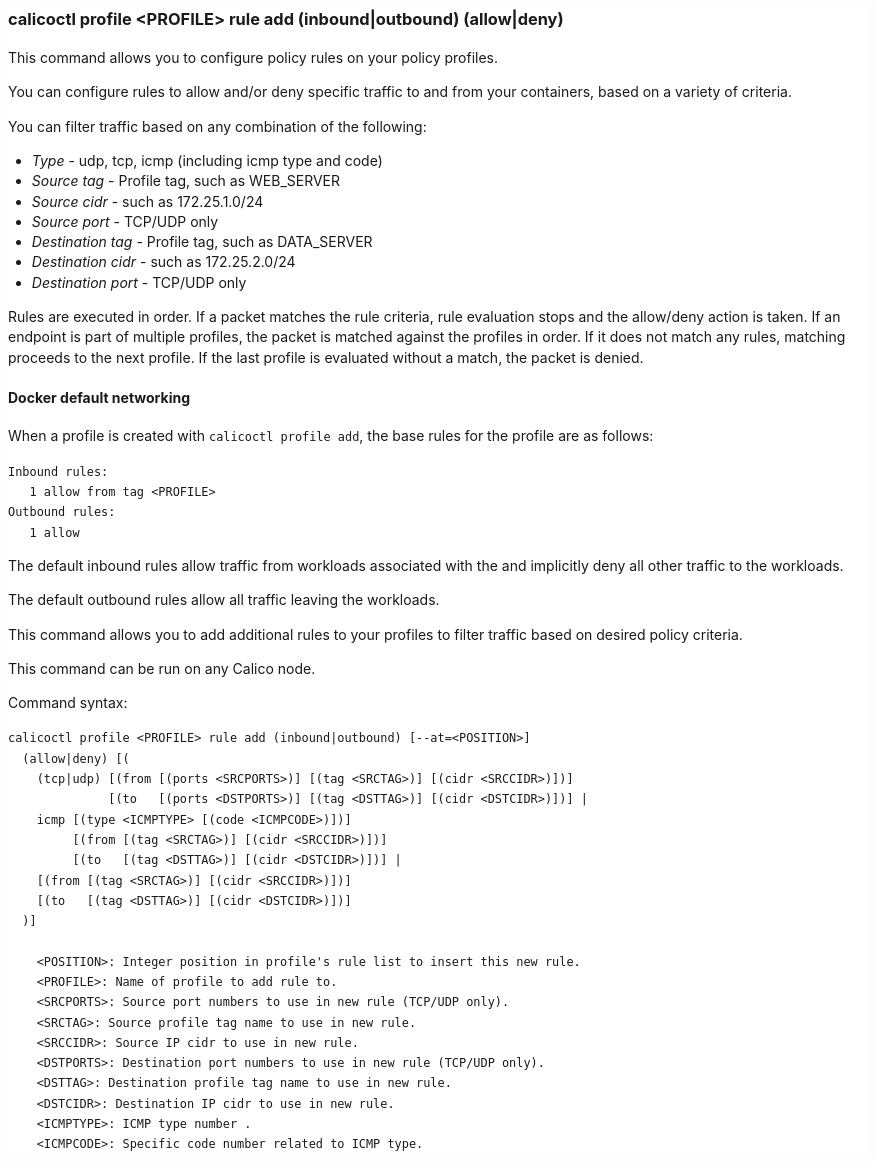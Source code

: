 ### calicoctl profile \<PROFILE\> rule add (inbound|outbound) (allow|deny)
This command allows you to configure policy rules on your policy profiles.

You can configure rules to allow and/or deny specific traffic 
to and from your containers, based on a variety of criteria.

You can filter traffic based on any combination of the following:
 - *Type* - udp, tcp, icmp (including icmp type and code)
 - *Source tag* - Profile tag, such as WEB_SERVER
 - *Source cidr* - such as 172.25.1.0/24
 - *Source port* - TCP/UDP only
 - *Destination tag* - Profile tag, such as DATA_SERVER
 - *Destination cidr* - such as 172.25.2.0/24
 - *Destination port* - TCP/UDP only

Rules are executed in order. If a packet matches the rule criteria, rule 
evaluation stops and the allow/deny action is taken. If an endpoint is part of 
multiple profiles, the packet is matched against the profiles in order. If it 
does not match any rules, matching proceeds to the next profile. If the last 
profile is evaluated without a match, the packet is denied.

#### Docker default networking
When a profile is created with `calicoctl profile add`, the base rules for the 
profile are as follows:
```
Inbound rules:
   1 allow from tag <PROFILE>
Outbound rules:
   1 allow
```

The default inbound rules allow traffic from workloads associated 
with the <PROFILE> and implicitly deny all other traffic to 
the workloads.

The default outbound rules allow all traffic leaving the workloads. 

This command allows you to add additional rules to your profiles 
to filter traffic based on desired policy criteria.

This command can be run on any Calico node.

Command syntax:

```
calicoctl profile <PROFILE> rule add (inbound|outbound) [--at=<POSITION>]
  (allow|deny) [(
    (tcp|udp) [(from [(ports <SRCPORTS>)] [(tag <SRCTAG>)] [(cidr <SRCCIDR>)])]
              [(to   [(ports <DSTPORTS>)] [(tag <DSTTAG>)] [(cidr <DSTCIDR>)])] |
    icmp [(type <ICMPTYPE> [(code <ICMPCODE>)])]
         [(from [(tag <SRCTAG>)] [(cidr <SRCCIDR>)])]
         [(to   [(tag <DSTTAG>)] [(cidr <DSTCIDR>)])] |
    [(from [(tag <SRCTAG>)] [(cidr <SRCCIDR>)])]
    [(to   [(tag <DSTTAG>)] [(cidr <DSTCIDR>)])]
  )]

    <POSITION>: Integer position in profile's rule list to insert this new rule.
    <PROFILE>: Name of profile to add rule to.
    <SRCPORTS>: Source port numbers to use in new rule (TCP/UDP only).
    <SRCTAG>: Source profile tag name to use in new rule.
    <SRCCIDR>: Source IP cidr to use in new rule.
    <DSTPORTS>: Destination port numbers to use in new rule (TCP/UDP only).
    <DSTTAG>: Destination profile tag name to use in new rule.
    <DSTCIDR>: Destination IP cidr to use in new rule.
    <ICMPTYPE>: ICMP type number .
    <ICMPCODE>: Specific code number related to ICMP type.
```